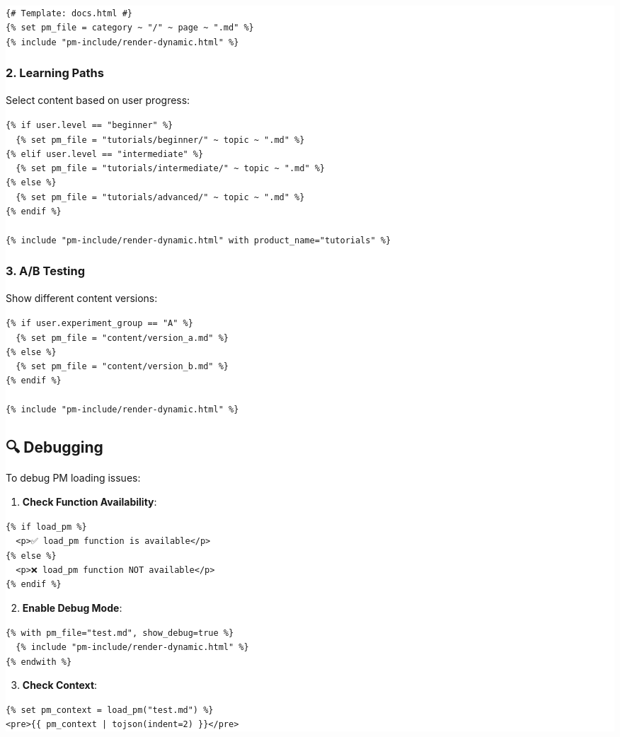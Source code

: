 ```jinja
{# Template: docs.html #}
{% set pm_file = category ~ "/" ~ page ~ ".md" %}
{% include "pm-include/render-dynamic.html" %}
```

### 2. Learning Paths
Select content based on user progress:

```jinja
{% if user.level == "beginner" %}
  {% set pm_file = "tutorials/beginner/" ~ topic ~ ".md" %}
{% elif user.level == "intermediate" %}
  {% set pm_file = "tutorials/intermediate/" ~ topic ~ ".md" %}
{% else %}
  {% set pm_file = "tutorials/advanced/" ~ topic ~ ".md" %}
{% endif %}

{% include "pm-include/render-dynamic.html" with product_name="tutorials" %}
```

### 3. A/B Testing
Show different content versions:

```jinja
{% if user.experiment_group == "A" %}
  {% set pm_file = "content/version_a.md" %}
{% else %}
  {% set pm_file = "content/version_b.md" %}
{% endif %}

{% include "pm-include/render-dynamic.html" %}
```

## 🔍 Debugging

To debug PM loading issues:

1. **Check Function Availability**:
```jinja
{% if load_pm %}
  <p>✅ load_pm function is available</p>
{% else %}
  <p>❌ load_pm function NOT available</p>
{% endif %}
```

2. **Enable Debug Mode**:
```jinja
{% with pm_file="test.md", show_debug=true %}
  {% include "pm-include/render-dynamic.html" %}
{% endwith %}
```

3. **Check Context**:
```jinja
{% set pm_context = load_pm("test.md") %}
<pre>{{ pm_context | tojson(indent=2) }}</pre>
```
